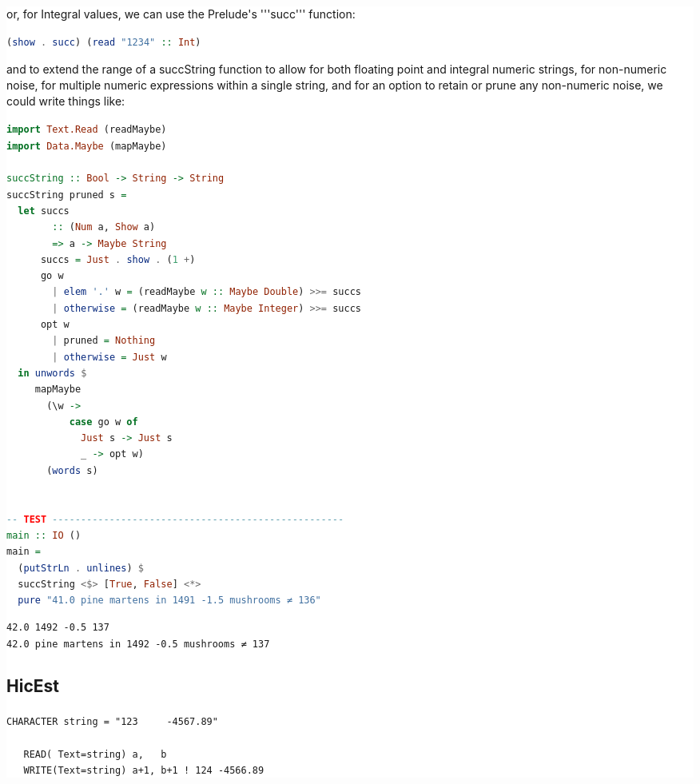 
or, for Integral values, we can use the Prelude's '''succ''' function:


```haskell
(show . succ) (read "1234" :: Int)
```


and to extend the range of a succString function to allow for both floating point and integral numeric strings, for non-numeric noise, for multiple numeric expressions within a single string, and for an option to retain or prune any non-numeric noise, we could write things like:

```haskell
import Text.Read (readMaybe)
import Data.Maybe (mapMaybe)

succString :: Bool -> String -> String
succString pruned s =
  let succs
        :: (Num a, Show a)
        => a -> Maybe String
      succs = Just . show . (1 +)
      go w
        | elem '.' w = (readMaybe w :: Maybe Double) >>= succs
        | otherwise = (readMaybe w :: Maybe Integer) >>= succs
      opt w
        | pruned = Nothing
        | otherwise = Just w
  in unwords $
     mapMaybe
       (\w ->
           case go w of
             Just s -> Just s
             _ -> opt w)
       (words s)


-- TEST ---------------------------------------------------
main :: IO ()
main =
  (putStrLn . unlines) $
  succString <$> [True, False] <*>
  pure "41.0 pine martens in 1491 -1.5 mushrooms ≠ 136"
```

```txt
42.0 1492 -0.5 137
42.0 pine martens in 1492 -0.5 mushrooms ≠ 137
```



## HicEst


```hicest
CHARACTER string = "123     -4567.89"

   READ( Text=string) a,   b
   WRITE(Text=string) a+1, b+1 ! 124 -4566.89
```
